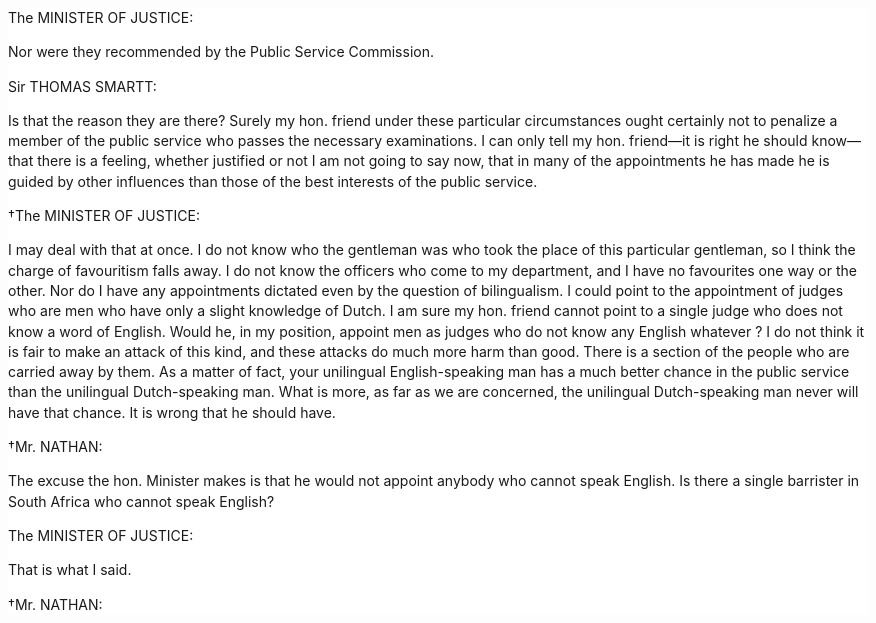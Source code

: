 </speech>

<speech by="#minister_of_justice">

<from>The <person refersTo="hansard_za">MINISTER OF JUSTICE</person>:</from>

<p>Nor were they recommended by the Public Service Commission.</p>

</speech>

<speech by="#thomas_smartt">

<from>Sir <person refersTo="hansard_za">THOMAS SMARTT</person>:</from>

<p>Is that the reason they are there? Surely my hon. friend under these particular circumstances ought certainly not to penalize a member of the public service who passes the necessary examinations. I can only tell my hon. friend&#x2014;it is right he should know&#x2014;that there is a feeling, whether justified or not I am not going to say now, that in many of the appointments he has made he is guided by other influences than those of the best interests of the public service.</p>

</speech>

<speech by="#minister_of_justice">

<from>&#x2020;The <person refersTo="hansard_za">MINISTER OF JUSTICE</person>:</from>

<p>I may deal with that at once. I do not know who the gentleman was who took the place of this particular gentleman, so I think the charge of favouritism falls away. I do not know the officers who come to my department, and I have no favourites one way or the other. Nor do I have any appointments dictated even by the question of bilingualism. I could point to the appointment of judges who are men who have only a slight knowledge of Dutch. I am sure my hon. friend cannot point to a single judge who does not know a word of English. Would he, in my position, appoint men as judges who do not know any English whatever ? I do not think it is fair to make an attack of this kind, and these attacks do much more harm than good. There is a section of the people who are carried away by them. As a matter of fact, your unilingual English-speaking man has a much better chance in the public service than the unilingual Dutch-speaking man. What is more, as far as we are concerned, the unilingual Dutch-speaking man never will have that chance. It is wrong that he should have.</p>

</speech>

<speech by="#nathan">

<from>&#x2020;Mr. <person refersTo="hansard_za">NATHAN</person>:</from>

<p>The excuse the hon. Minister makes is that he would not appoint anybody who cannot speak English. Is there a single barrister in South Africa who cannot speak English?</p>

</speech>

<speech by="#minister_of_justice">

<from>The <person refersTo="hansard_za">MINISTER OF JUSTICE</person>:</from>

<p>That is what I said.</p>

</speech>

<speech by="#nathan">

<from>&#x2020;Mr. <person refersTo="hansard_za">NATHAN</person>:</from>
